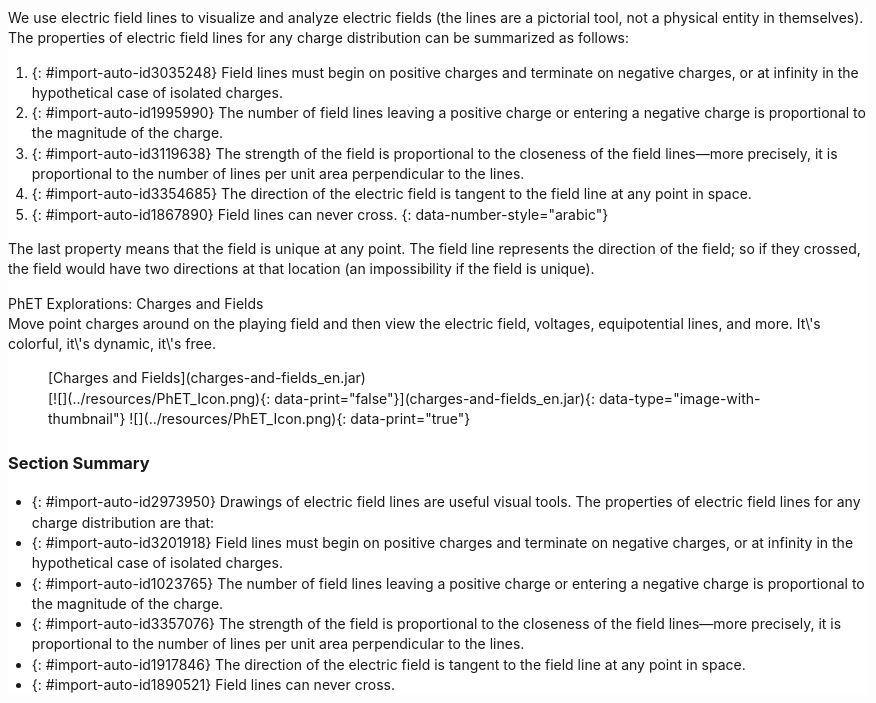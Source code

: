We use electric field lines to visualize and analyze electric fields (the lines are a pictorial tool, not a physical entity in themselves). The properties of electric field lines for any charge distribution can be summarized as follows:

1.  {: #import-auto-id3035248} Field lines must begin on positive charges and terminate on negative charges, or at infinity in the hypothetical case of isolated charges.
2.  {: #import-auto-id1995990} The number of field lines leaving a positive charge or entering a negative charge is proportional to the magnitude of the charge.
3.  {: #import-auto-id3119638} The strength of the field is proportional to the closeness of the field lines—more precisely, it is proportional to the number of lines per unit area perpendicular to the lines.
4.  {: #import-auto-id3354685} The direction of the electric field is tangent to the field line at any point in space.
5.  {: #import-auto-id1867890} Field lines can never cross.
{: data-number-style="arabic"}

The last property means that the field is unique at any point. The field line represents the direction of the field; so if they crossed, the field would have two directions at that location (an impossibility if the field is unique).

<div data-type="note" data-has-label="true" id="eip-338" data-label="" markdown="1">
<div data-type="title">
PhET Explorations: Charges and Fields
</div>
Move point charges around on the playing field and then view the electric field, voltages, equipotential lines, and more. It\'s colorful, it\'s dynamic, it\'s free.

<figure markdown="1" id="eip-id3131944">
<figcaption>
[Charges and Fields](charges-and-fields_en.jar)
</figcaption>
<div data-type="alternates" id="Phet_module_19.5" data-alt="">
[![](../resources/PhET_Icon.png){: data-print="false"}](charges-and-fields_en.jar){: data-type="image-with-thumbnail"} ![](../resources/PhET_Icon.png){: data-print="true"}
</div>
</figure>
</div>

### Section Summary

* {: #import-auto-id2973950} Drawings of electric field lines are useful visual tools. The properties of electric field lines for any charge distribution are that:
* {: #import-auto-id3201918} Field lines must begin on positive charges and terminate on negative charges, or at infinity in the hypothetical case of isolated charges.
* {: #import-auto-id1023765} The number of field lines leaving a positive charge or entering a negative charge is proportional to the magnitude of the charge.
* {: #import-auto-id3357076} The strength of the field is proportional to the closeness of the field lines—more precisely, it is proportional to the number of lines per unit area perpendicular to the lines.
* {: #import-auto-id1917846} The direction of the electric field is tangent to the field line at any point in space.
* {: #import-auto-id1890521} Field lines can never cross.
